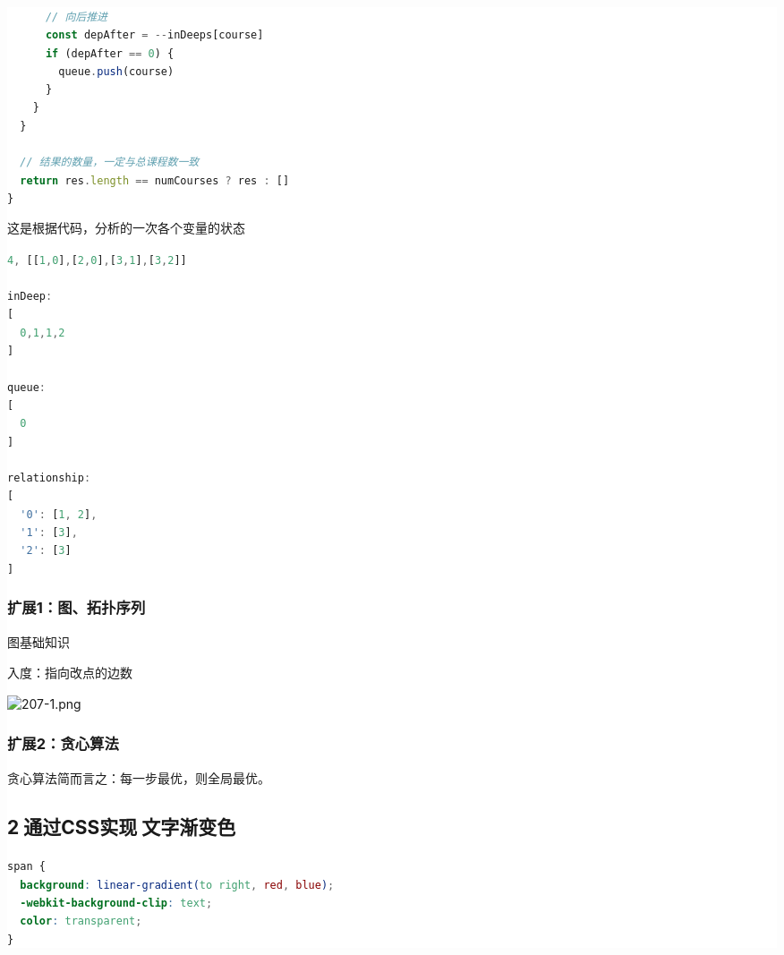 ```ts
      // 向后推进
      const depAfter = --inDeeps[course]
      if (depAfter == 0) {
        queue.push(course)
      }
    }
  }

  // 结果的数量，一定与总课程数一致
  return res.length == numCourses ? res : []
}
```

这是根据代码，分析的一次各个变量的状态

```ts
4, [[1,0],[2,0],[3,1],[3,2]]

inDeep:
[
  0,1,1,2
]

queue:
[
  0
]

relationship:
[
  '0': [1, 2],
  '1': [3],
  '2': [3]
]
```

### 扩展1：图、拓扑序列

图基础知识

入度：指向改点的边数

![207-1.png](https://pic.leetcode-cn.com/1c2294cf156a56b90a5d750b6cded3b80e92ab8821abbcb47296cc20845d162a-207-1.png)

### 扩展2：贪心算法

贪心算法简而言之：每一步最优，则全局最优。

## 2 通过CSS实现 文字渐变色

```css
span {
  background: linear-gradient(to right, red, blue);
  -webkit-background-clip: text;
  color: transparent;
}
```


[^111]: 让Google搜索到自己的博客.https://zoharandroid.github.io/2019-08-03-%E8%AE%A9%E8%B0%B7%E6%AD%8C%E6%90%9C%E7%B4%A2%E5%88%B0%E8%87%AA%E5%B7%B1%E7%9A%84%E5%8D%9A%E5%AE%A2/
[^1]: [Vercel vs. Netlify: Jamstack Deployment & Hosting Solutions Comparison](https://snipcart.com/blog/vercel-vs-netlify)